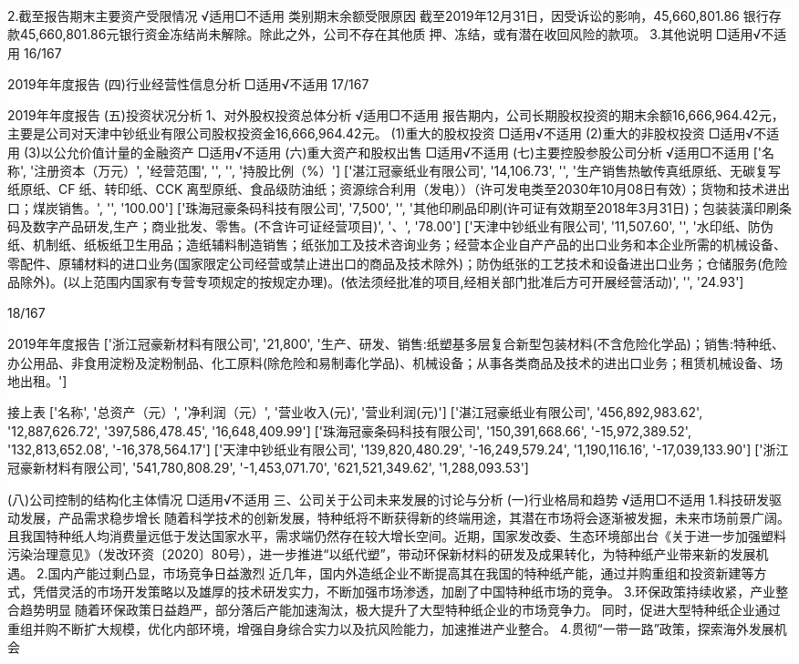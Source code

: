 2.截至报告期末主要资产受限情况
√适用□不适用
类别期末余额受限原因
截至2019年12月31日，因受诉讼的影响，45,660,801.86
银行存款45,660,801.86元银行资金冻结尚未解除。除此之外，公司不存在其他质
押、冻结，或有潜在收回风险的款项。
3.其他说明
□适用√不适用
16/167

2019年年度报告
(四)行业经营性信息分析
□适用√不适用
17/167

2019年年度报告
(五)投资状况分析
1、对外股权投资总体分析
√适用□不适用
报告期内，公司长期股权投资的期末余额16,666,964.42元，主要是公司对天津中钞纸业有限公司股权投资金16,666,964.42元。
(1)重大的股权投资
□适用√不适用
(2)重大的非股权投资
□适用√不适用
(3)以公允价值计量的金融资产
□适用√不适用
(六)重大资产和股权出售
□适用√不适用
(七)主要控股参股公司分析
√适用□不适用
['名称', '注册资本（万元）', '经营范围', '', '', '持股比例（%）']
['湛江冠豪纸业有限公司', '14,106.73', '', '生产销售热敏传真纸原纸、无碳复写纸原纸、CF 纸、转印纸、CCK 离型原纸、食品级防油纸；资源综合利用（发电））（许可发电类至2030年10月08日有效）；货物和技术进出口；煤炭销售。', '', '100.00']
['珠海冠豪条码科技有限公司', '7,500', '', '其他印刷品印刷(许可证有效期至2018年3月31日)；包装装潢印刷条码及数字产品研发,生产；商业批发、零售。(不含许可证经营项目)', '、', '78.00']
['天津中钞纸业有限公司', '11,507.60', '', '水印纸、防伪纸、机制纸、纸板纸卫生用品；造纸辅料制造销售；纸张加工及技术咨询业务；经营本企业自产产品的出口业务和本企业所需的机械设备、零配件、原辅材料的进口业务(国家限定公司经营或禁止进出口的商品及技术除外)；防伪纸张的工艺技术和设备进出口业务；仓储服务(危险品除外)。(以上范围内国家有专营专项规定的按规定办理)。(依法须经批准的项目,经相关部门批准后方可开展经营活动)', '', '24.93']

18/167

2019年年度报告
['浙江冠豪新材料有限公司', '21,800', '生产、研发、销售:纸塑基多层复合新型包装材料(不含危险化学品)；销售:特种纸、办公用品、非食用淀粉及淀粉制品、化工原料(除危险和易制毒化学品)、机械设备；从事各类商品及技术的进出口业务；租赁机械设备、场地出租。']

接上表
['名称', '总资产（元）', '净利润（元）', '营业收入(元)', '营业利润(元)']
['湛江冠豪纸业有限公司', '456,892,983.62', '12,887,626.72', '397,586,478.45', '16,648,409.99']
['珠海冠豪条码科技有限公司', '150,391,668.66', '-15,972,389.52', '132,813,652.08', '-16,378,564.17']
['天津中钞纸业有限公司', '139,820,480.29', '-16,249,579.24', '1,190,116.16', '-17,039,133.90']
['浙江冠豪新材料有限公司', '541,780,808.29', '-1,453,071.70', '621,521,349.62', '1,288,093.53']

(八)公司控制的结构化主体情况
□适用√不适用
三、公司关于公司未来发展的讨论与分析
(一)行业格局和趋势
√适用□不适用
1.科技研发驱动发展，产品需求稳步增长
随着科学技术的创新发展，特种纸将不断获得新的终端用途，其潜在市场将会逐渐被发掘，未来市场前景广阔。且我国特种纸人均消费量远低于发达国家水平，需求端仍然存在较大增长空间。近期，国家发改委、生态环境部出台《关于进一步加强塑料污染治理意见》（发改环资〔2020〕80号），进一步推进“以纸代塑”，带动环保新材料的研发及成果转化，为特种纸产业带来新的发展机遇。
2.国内产能过剩凸显，市场竞争日益激烈
近几年，国内外造纸企业不断提高其在我国的特种纸产能，通过并购重组和投资新建等方式，凭借灵活的市场开发策略以及雄厚的技术研发实力，不断加强市场渗透，加剧了中国特种纸市场的竞争。
3.环保政策持续收紧，产业整合趋势明显
随着环保政策日益趋严，部分落后产能加速淘汰，极大提升了大型特种纸企业的市场竞争力。
同时，促进大型特种纸企业通过重组并购不断扩大规模，优化内部环境，增强自身综合实力以及抗风险能力，加速推进产业整合。
4.贯彻“一带一路”政策，探索海外发展机会